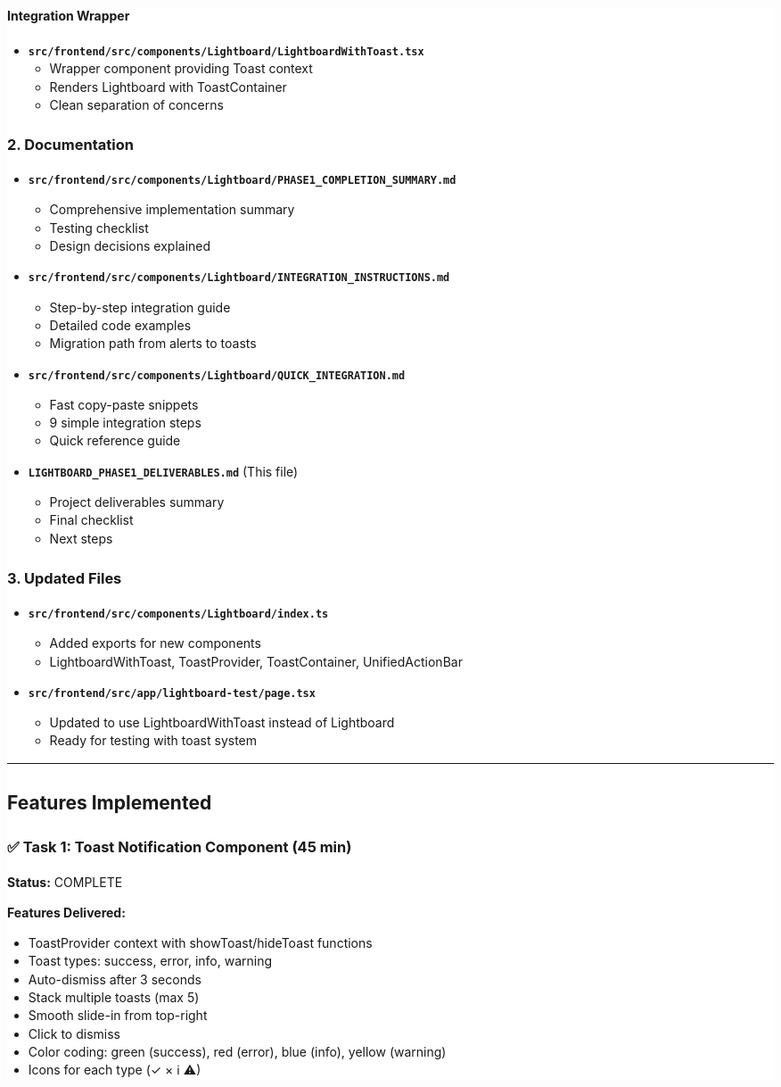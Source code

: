 #### Integration Wrapper
- **`src/frontend/src/components/Lightboard/LightboardWithToast.tsx`**
  - Wrapper component providing Toast context
  - Renders Lightboard with ToastContainer
  - Clean separation of concerns

### 2. Documentation

- **`src/frontend/src/components/Lightboard/PHASE1_COMPLETION_SUMMARY.md`**
  - Comprehensive implementation summary
  - Testing checklist
  - Design decisions explained

- **`src/frontend/src/components/Lightboard/INTEGRATION_INSTRUCTIONS.md`**
  - Step-by-step integration guide
  - Detailed code examples
  - Migration path from alerts to toasts

- **`src/frontend/src/components/Lightboard/QUICK_INTEGRATION.md`**
  - Fast copy-paste snippets
  - 9 simple integration steps
  - Quick reference guide

- **`LIGHTBOARD_PHASE1_DELIVERABLES.md`** (This file)
  - Project deliverables summary
  - Final checklist
  - Next steps

### 3. Updated Files

- **`src/frontend/src/components/Lightboard/index.ts`**
  - Added exports for new components
  - LightboardWithToast, ToastProvider, ToastContainer, UnifiedActionBar

- **`src/frontend/src/app/lightboard-test/page.tsx`**
  - Updated to use LightboardWithToast instead of Lightboard
  - Ready for testing with toast system

---

## Features Implemented

### ✅ Task 1: Toast Notification Component (45 min)

**Status:** COMPLETE

**Features Delivered:**
- ToastProvider context with showToast/hideToast functions
- Toast types: success, error, info, warning
- Auto-dismiss after 3 seconds
- Stack multiple toasts (max 5)
- Smooth slide-in from top-right
- Click to dismiss
- Color coding: green (success), red (error), blue (info), yellow (warning)
- Icons for each type (✓ × ℹ ⚠)
